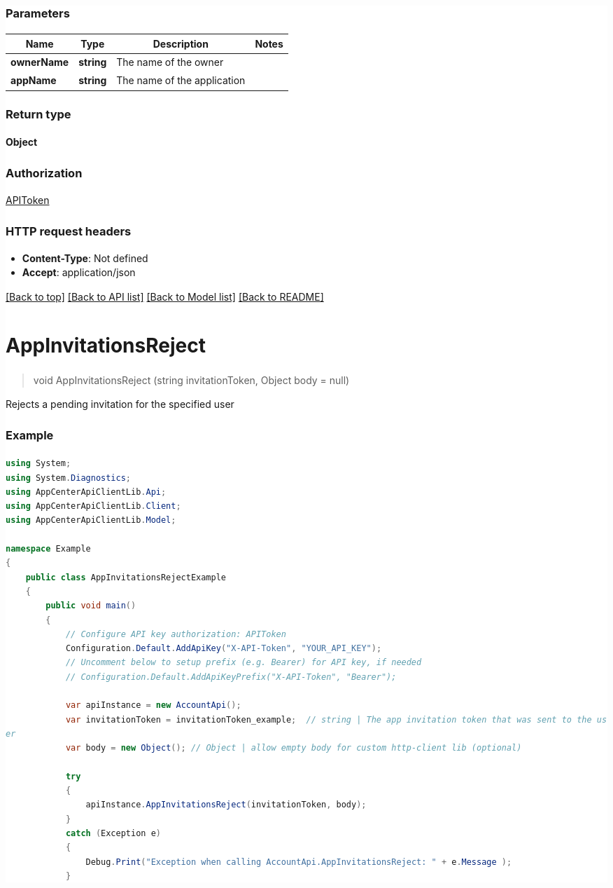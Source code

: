 ### Parameters

Name | Type | Description  | Notes
------------- | ------------- | ------------- | -------------
 **ownerName** | **string**| The name of the owner | 
 **appName** | **string**| The name of the application | 

### Return type

**Object**

### Authorization

[APIToken](../README.md#APIToken)

### HTTP request headers

 - **Content-Type**: Not defined
 - **Accept**: application/json

[[Back to top]](#) [[Back to API list]](../README.md#documentation-for-api-endpoints) [[Back to Model list]](../README.md#documentation-for-models) [[Back to README]](../README.md)
<a name="appinvitationsreject"></a>
# **AppInvitationsReject**
> void AppInvitationsReject (string invitationToken, Object body = null)



Rejects a pending invitation for the specified user

### Example
```csharp
using System;
using System.Diagnostics;
using AppCenterApiClientLib.Api;
using AppCenterApiClientLib.Client;
using AppCenterApiClientLib.Model;

namespace Example
{
    public class AppInvitationsRejectExample
    {
        public void main()
        {
            // Configure API key authorization: APIToken
            Configuration.Default.AddApiKey("X-API-Token", "YOUR_API_KEY");
            // Uncomment below to setup prefix (e.g. Bearer) for API key, if needed
            // Configuration.Default.AddApiKeyPrefix("X-API-Token", "Bearer");

            var apiInstance = new AccountApi();
            var invitationToken = invitationToken_example;  // string | The app invitation token that was sent to the user
            var body = new Object(); // Object | allow empty body for custom http-client lib (optional) 

            try
            {
                apiInstance.AppInvitationsReject(invitationToken, body);
            }
            catch (Exception e)
            {
                Debug.Print("Exception when calling AccountApi.AppInvitationsReject: " + e.Message );
            }
```